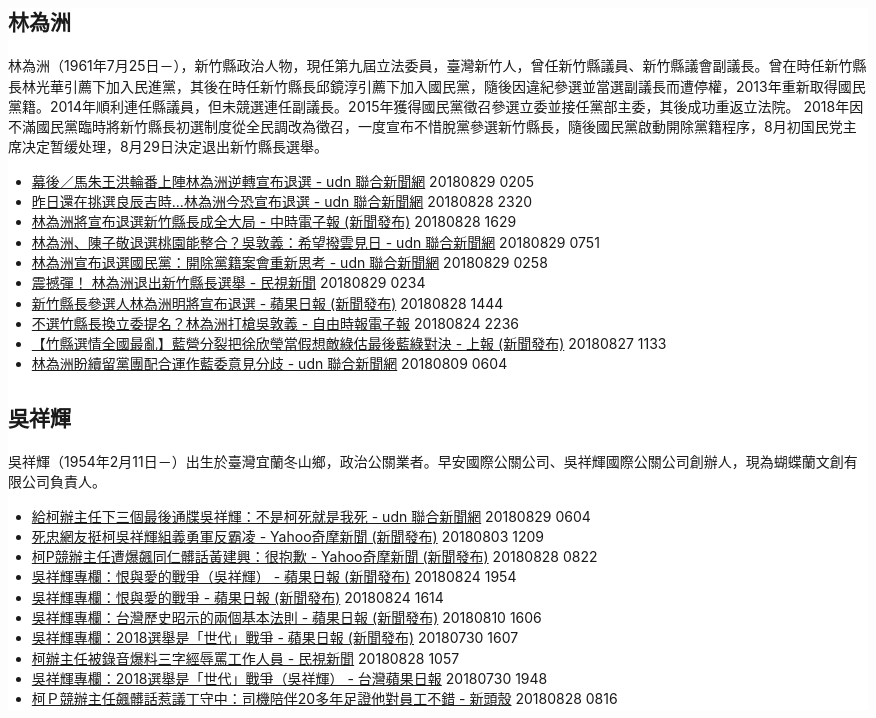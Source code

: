 ## 林為洲

林為洲（1961年7月25日－），新竹縣政治人物，現任第九屆立法委員，臺灣新竹人，曾任新竹縣議員、新竹縣議會副議長。曾在時任新竹縣長林光華引薦下加入民進黨，其後在時任新竹縣長邱鏡淳引薦下加入國民黨，隨後因違紀參選並當選副議長而遭停權，2013年重新取得國民黨籍。2014年順利連任縣議員，但未競選連任副議長。2015年獲得國民黨徵召參選立委並接任黨部主委，其後成功重返立法院。
2018年因不滿國民黨臨時將新竹縣長初選制度從全民調改為徵召，一度宣布不惜脫黨參選新竹縣長，隨後國民黨啟動開除黨籍程序，8月初国民党主席决定暂缓处理，8月29日決定退出新竹縣長選舉。
- [幕後／馬朱王洪輪番上陣林為洲逆轉宣布退選 - udn 聯合新聞網](https://udn.com/news/story/6656/3336312 "幕後／馬朱王洪輪番上陣林為洲逆轉宣布退選 - udn 聯合新聞網") 20180829 0205
- [昨日還在挑選良辰吉時...林為洲今恐宣布退選 - udn 聯合新聞網](https://udn.com/news/story/6656/3336112 "昨日還在挑選良辰吉時...林為洲今恐宣布退選 - udn 聯合新聞網") 20180828 2320
- [林為洲將宣布退選新竹縣長成全大局 - 中時電子報 (新聞發布)](http://www.chinatimes.com/realtimenews/20180829000031-260407 "林為洲將宣布退選新竹縣長成全大局 - 中時電子報 (新聞發布)") 20180828 1629
- [林為洲、陳子敬退選桃園能整合？吳敦義：希望撥雲見日 - udn 聯合新聞網](https://udn.com/news/story/6656/3337160 "林為洲、陳子敬退選桃園能整合？吳敦義：希望撥雲見日 - udn 聯合新聞網") 20180829 0751
- [林為洲宣布退選國民黨：開除黨籍案會重新思考 - udn 聯合新聞網](https://udn.com/news/story/6656/3336391?from=udn-ch1_breaknews-1-cate1-news "林為洲宣布退選國民黨：開除黨籍案會重新思考 - udn 聯合新聞網") 20180829 0258
- [震撼彈！ 林為洲退出新竹縣長選舉 - 民視新聞](https://news.ftv.com.tw/news/detail/2018829W0003 "震撼彈！ 林為洲退出新竹縣長選舉 - 民視新聞") 20180829 0234
- [新竹縣長參選人林為洲明將宣布退選 - 蘋果日報 (新聞發布)](https://tw.news.appledaily.com/new/realtime/20180828/1419757/ "新竹縣長參選人林為洲明將宣布退選 - 蘋果日報 (新聞發布)") 20180828 1444
- [不選竹縣長換立委提名？林為洲打槍吳敦義 - 自由時報電子報](http://news.ltn.com.tw/news/politics/breakingnews/2530484 "不選竹縣長換立委提名？林為洲打槍吳敦義 - 自由時報電子報") 20180824 2236
- [【竹縣選情全國最亂】藍營分裂把徐欣瑩當假想敵綠估最後藍綠對決 - 上報 (新聞發布)](https://www.upmedia.mg/news_info.php?SerialNo=47027 "【竹縣選情全國最亂】藍營分裂把徐欣瑩當假想敵綠估最後藍綠對決 - 上報 (新聞發布)") 20180827 1133
- [林為洲盼續留黨團配合運作藍委意見分歧 - udn 聯合新聞網](https://udn.com/news/story/10958/3299518 "林為洲盼續留黨團配合運作藍委意見分歧 - udn 聯合新聞網") 20180809 0604

## 吳祥輝

吳祥輝（1954年2月11日－）出生於臺灣宜蘭冬山鄉，政治公關業者。早安國際公關公司、吳祥輝國際公關公司創辦人，現為蝴蝶蘭文創有限公司負責人。
- [給柯辦主任下三個最後通牒吳祥輝：不是柯死就是我死 - udn 聯合新聞網](https://udn.com/news/story/10958/3336594 "給柯辦主任下三個最後通牒吳祥輝：不是柯死就是我死 - udn 聯合新聞網") 20180829 0604
- [死忠網友挺柯吳祥輝組義勇軍反霸凌 - Yahoo奇摩新聞 (新聞發布)](https://tw.news.yahoo.com/%E6%AD%BB%E5%BF%A0%E7%B6%B2%E5%8F%8B%E6%8C%BA%E6%9F%AF-%E5%90%B3%E7%A5%A5%E8%BC%9D%E7%B5%84%E7%BE%A9%E5%8B%87%E8%BB%8D%E5%8F%8D%E9%9C%B8%E5%87%8C-115300379.html "死忠網友挺柯吳祥輝組義勇軍反霸凌 - Yahoo奇摩新聞 (新聞發布)") 20180803 1209
- [柯P競辦主任遭爆飆同仁髒話黃建興：很抱歉 - Yahoo奇摩新聞 (新聞發布)](https://tw.news.yahoo.com/%E6%9F%AFp%E7%AB%B6%E8%BE%A6%E4%B8%BB%E4%BB%BB%E9%81%AD%E7%88%86%E9%A3%86%E5%90%8C%E4%BB%81%E9%AB%92%E8%A9%B1-%E9%BB%83%E5%BB%BA%E8%88%88-%E5%BE%88%E6%8A%B1%E6%AD%89-075216825.html "柯P競辦主任遭爆飆同仁髒話黃建興：很抱歉 - Yahoo奇摩新聞 (新聞發布)") 20180828 0822
- [吳祥輝專欄：恨與愛的戰爭（吳祥輝） - 蘋果日報 (新聞發布)](https://tw.appledaily.com/headline/daily/20180825/38107520 "吳祥輝專欄：恨與愛的戰爭（吳祥輝） - 蘋果日報 (新聞發布)") 20180824 1954
- [吳祥輝專欄：恨與愛的戰爭 - 蘋果日報 (新聞發布)](https://tw.appledaily.com/new/realtime/20180825/1417326/ "吳祥輝專欄：恨與愛的戰爭 - 蘋果日報 (新聞發布)") 20180824 1614
- [吳祥輝專欄：台灣歷史昭示的兩個基本法則 - 蘋果日報 (新聞發布)](https://tw.appledaily.com/new/realtime/20180811/1408575/ "吳祥輝專欄：台灣歷史昭示的兩個基本法則 - 蘋果日報 (新聞發布)") 20180810 1606
- [吳祥輝專欄：2018選舉是「世代」戰爭 - 蘋果日報 (新聞發布)](https://tw.appledaily.com/new/realtime/20180731/1401420/ "吳祥輝專欄：2018選舉是「世代」戰爭 - 蘋果日報 (新聞發布)") 20180730 1607
- [柯辦主任被錄音爆料三字經辱罵工作人員 - 民視新聞](https://news.ftv.com.tw/news/detail/2018828L07M1 "柯辦主任被錄音爆料三字經辱罵工作人員 - 民視新聞") 20180828 1057
- [吳祥輝專欄：2018選舉是「世代」戰爭（吳祥輝） - 台灣蘋果日報](https://tw.appledaily.com/forum/daily/20180731/38084672 "吳祥輝專欄：2018選舉是「世代」戰爭（吳祥輝） - 台灣蘋果日報") 20180730 1948
- [柯Ｐ競辦主任飆髒話惹議丁守中：司機陪伴20多年足證他對員工不錯 - 新頭殼](https://newtalk.tw/news/view/2018-08-28/137174 "柯Ｐ競辦主任飆髒話惹議丁守中：司機陪伴20多年足證他對員工不錯 - 新頭殼") 20180828 0816
